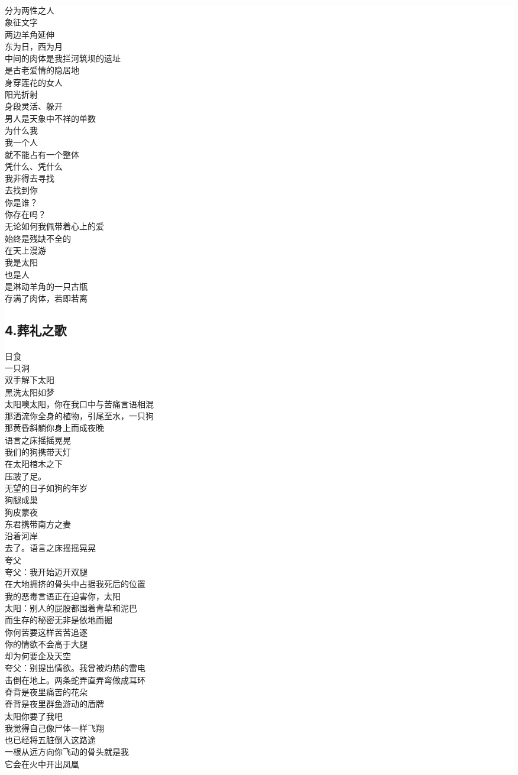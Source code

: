 分为两性之人<br />
象征文字<br />
两边羊角延伸<br />
东为日，西为月<br />
中间的肉体是我拦河筑坝的遗址<br />
是古老爱情的隐居地<br />
身穿莲花的女人<br />
阳光折射<br />
身段灵活、躲开<br />
男人是天象中不祥的单数<br />
为什么我<br />
我一个人<br />
就不能占有一个整体<br />
凭什么、凭什么<br />
我非得去寻找<br />
去找到你<br />
你是谁？<br />
你存在吗？<br />
无论如何我佩带着心上的爱<br />
始终是残缺不全的<br />
在天上漫游<br />
我是太阳<br />
也是人<br />
是淋动羊角的一只古瓶<br />
存满了肉体，若即若离<br />

## 4.葬礼之歌

日食<br />
一只洞<br />
双手解下太阳<br />
黑洗太阳如梦<br />
太阳噢太阳，你在我口中与苦痛言语相混<br />
那洒流你全身的植物，引尾至水，一只狗<br />
那黄昏斜躺你身上而成夜晚<br />
语言之床摇摇晃晃<br />
我们的狗携带天灯<br />
在太阳棺木之下<br />
压跛了足。<br />
无望的日子如狗的年岁<br />
狗腿成巢<br />
狗皮蒙夜<br />
东君携带南方之妻<br />
沿着河岸<br />
去了。语言之床摇摇晃晃<br />
夸父<br />
夸父：我开始迈开双腿<br />
在大地拥挤的骨头中占据我死后的位置<br />
我的恶毒言语正在迫害你，太阳<br />
太阳：别人的屁股都围着青草和泥巴<br />
而生存的秘密无非是依地而掘<br />
你何苦要这样苦苦追逐<br />
你的情欲不会高于大腿<br />
却为何要企及天空<br />
夸父：别提出情欲。我曾被灼热的雷电<br />
击倒在地上。两条蛇弄直弄弯做成耳环<br />
脊背是夜里痛苦的花朵<br />
脊背是夜里群鱼游动的盾牌<br />
太阳你要了我吧<br />
我觉得自己像尸体一样飞翔<br />
也已经将五脏倒入这路途<br />
一根从远方向你飞动的骨头就是我<br />
它会在火中开出凤凰<br />
